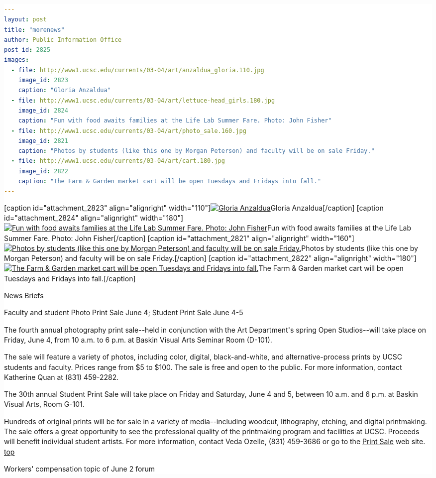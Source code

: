 ```yaml
---
layout: post
title: "morenews"
author: Public Information Office
post_id: 2825
images:
  - file: http://www1.ucsc.edu/currents/03-04/art/anzaldua_gloria.110.jpg
    image_id: 2823
    caption: "Gloria Anzaldua"
  - file: http://www1.ucsc.edu/currents/03-04/art/lettuce-head_girls.180.jpg
    image_id: 2824
    caption: "Fun with food awaits families at the Life Lab Summer Fare. Photo: John Fisher"
  - file: http://www1.ucsc.edu/currents/03-04/art/photo_sale.160.jpg
    image_id: 2821
    caption: "Photos by students (like this one by Morgan Peterson) and faculty will be on sale Friday."
  - file: http://www1.ucsc.edu/currents/03-04/art/cart.180.jpg
    image_id: 2822
    caption: "The Farm & Garden market cart will be open Tuesdays and Fridays into fall."
---
```


[caption id="attachment_2823" align="alignright" width="110"]<a href="http://localhost/mysite/wp-content/uploads/2004/05/anzaldua_gloria.110.jpg"><img class="size-full wp-image-2823" src="http://localhost/mysite/wp-content/uploads/2004/05/anzaldua_gloria.110.jpg" alt="Gloria Anzaldua" width="110" height="160" /></a>Gloria Anzaldua[/caption]
[caption id="attachment_2824" align="alignright" width="180"]<a href="http://localhost/mysite/wp-content/uploads/2004/05/lettuce-head_girls.180.jpg"><img class="size-full wp-image-2824" src="http://localhost/mysite/wp-content/uploads/2004/05/lettuce-head_girls.180.jpg" alt="Fun with food awaits families at the Life Lab Summer Fare. Photo: John Fisher" width="180" height="148" /></a>Fun with food awaits families at the Life Lab Summer Fare. Photo: John Fisher[/caption]
[caption id="attachment_2821" align="alignright" width="160"]<a href="http://localhost/mysite/wp-content/uploads/2004/05/photo_sale.160.jpg"><img class="size-full wp-image-2821" src="http://localhost/mysite/wp-content/uploads/2004/05/photo_sale.160.jpg" alt="Photos by students (like this one by Morgan Peterson) and faculty will be on sale Friday." width="160" height="150" /></a>Photos by students (like this one by Morgan Peterson) and faculty will be on sale Friday.[/caption]
[caption id="attachment_2822" align="alignright" width="180"]<a href="http://localhost/mysite/wp-content/uploads/2004/05/cart.180.jpg"><img class="size-full wp-image-2822" src="http://localhost/mysite/wp-content/uploads/2004/05/cart.180.jpg" alt="The Farm & Garden market cart will be open Tuesdays and Fridays into fall." width="180" height="240" /></a>The Farm & Garden market cart will be open Tuesdays and Fridays into fall.[/caption]
<p class="pagehead">
  News Briefs
</p>
<p>
  <span class="sectionhead"><a name="sale" id="sale"></a>Faculty and student Photo Print Sale June 4</span>; <span class="sectionhead">Student Print Sale June 4-5</span><br>
</p>
<p>
  The fourth annual photography print sale--held in conjunction with the Art Department's spring Open Studios--will take place on Friday, June 4, from 10 a.m. to 6 p.m. at Baskin Visual Arts Seminar Room (D-101).
</p>
<p>
  The sale will feature a variety of photos, including color, digital, black-and-white, and alternative-process prints by UCSC students and faculty. Prices range from $5 to $100. The sale is free and open to the public. For more information, contact Katherine Quan at (831) 459-2282.
</p>
<p>
  The 30th annual Student Print Sale will take place on Friday and Saturday, June 4 and 5, between 10 a.m. and 6 p.m. at Baskin Visual Arts, Room G-101.
</p>
<p>
  Hundreds of original prints will be for sale in a variety of media--including woodcut, lithography, etching, and digital printmaking. The sale offers a great opportunity to see the professional quality of the printmaking program and facilities at UCSC. Proceeds will benefit individual student artists. For more information, contact Veda Ozelle, (831) 459-3686 or go to the <a href="http://arts.ucsc.edu/printsale/">Print Sale</a> web site.<br>
  <a href="#sale">top</a>
</p>
<p>
  <span class="sectionhead"><a name="workers" id="workers"></a>Workers' compensation topic of June 2 forum<br></span>
</p>
<p>